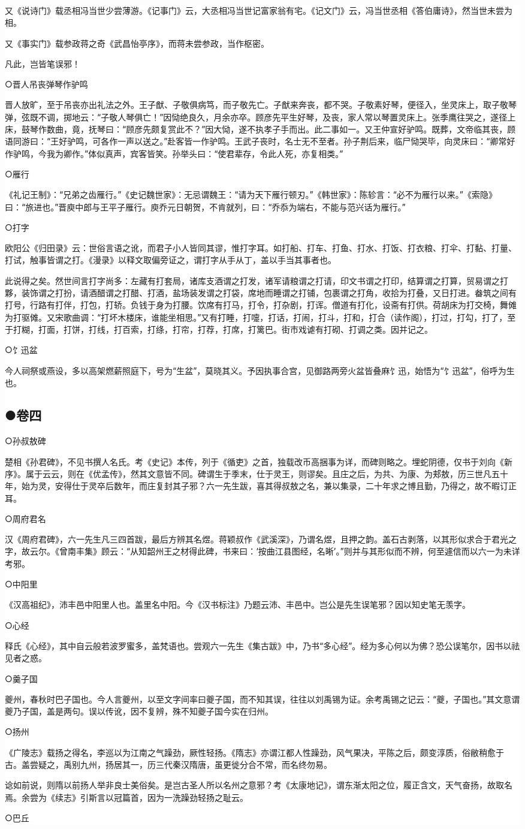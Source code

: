 又《说诗门》载丞相冯当世少尝薄游。《记事门》云，大丞相冯当世记富家翁有宅。《记文门》云，冯当世丞相《答伯庸诗》，然当世未尝为相。  

又《事实门》载参政蒋之奇《武昌怡亭序》，而蒋未尝参政，当作枢密。  

凡此，岂皆笔误邪！  

○晋人吊丧弹琴作驴鸣  

晋人放旷，至于吊丧亦出礼法之外。王子猷、子敬俱病笃，而子敬先亡。子猷来奔丧，都不哭。子敬素好琴，便径入，坐灵床上，取子敬琴弹，弦既不调，掷地云：“子敬人琴俱亡！”因恸绝良久，月余亦卒。顾彦先平生好琴，及丧，家人常以琴置灵床上。张季鹰往哭之，遂径上床，鼓琴作数曲，竟，抚琴曰：“顾彦先颇复赏此不？”因大恸，遂不执孝子手而出。此二事如一。又王仲宣好驴鸣。既葬，文帝临其丧，顾语同游曰：“王好驴鸣，可各作一声以送之。”赴客皆一作驴鸣。王武子丧时，名士无不至者。孙子荆后来，临尸恸哭毕，向灵床曰：“卿常好作驴鸣，今我为卿作。”体似真声，宾客皆笑。孙举头曰：“使君辈存，令此人死，亦复相类。”  

○雁行  

《礼记王制》：“兄弟之齿雁行。”《史记魏世家》：无忌谓魏王：“请为天下雁行顿刃。”《韩世家》：陈轸言：“必不为雁行以来。”《索隐》曰：“旅进也。”晋庾中郎与王平子雁行。庾乔元日朝贺，不肯就列，曰：“乔忝为端右，不能与范兴话为雁行。”  

○打字  

欧阳公《归田录》云：世俗言语之讹，而君子小人皆同其谬，惟打字耳。如打船、打车、打鱼、打水、打饭、打衣粮、打伞、打黏、打量、打试，触事皆谓之打。《漫录》以释文取偏旁证之，谓打字从手从丁，盖以手当其事者也。  

此说得之矣。然世间言打字尚多：左藏有打套局，诸库支酒谓之打发，诸军请粮谓之打请，印文书谓之打印，结算谓之打算，贸易谓之打夥，装饰谓之打扮，请酒醋谓之打醋、打酒，盐场装发谓之打袋，席地而睡谓之打铺，包裹谓之打角，收拾为打叠，又日打进。畚筑之间有打号，行路有打伴，打包，打轿。负钱于身为打腰。饮席有打马，打令，打杂剧，打诨。僧道有打化，设斋有打供。荷胡床为打交椅，舞傩为打驱傩。又宋歌曲调：“打坏木楼床，谁能坐相思。”又有打睡，打嚏，打话，打闹，打斗，打和，打合（读作阁），打过，打勾，打了，至于打糊，打面，打饼，打线，打百索，打绦，打帘，打荐，打席，打篱巴。街市戏谑有打砌、打调之类。因并记之。  

○饣迅盆  

今人祠祭或燕设，多以高架燃薪照庭下，号为“生盆”，莫晓其义。予因执事合宫，见御路两旁火盆皆叠麻饣迅，始悟为“饣迅盆”，俗呼为生也。  

## ●卷四  

○孙叔敖碑  

楚相《孙君碑》，不见书撰人名氏。考《史记》本传，列于《循吏》之首，独载改币高捆事为详，而碑则略之。埋蛇阴德，仅书于刘向《新序》。属于云云，则在《优孟传》，然其文意皆不同。碑谓生于季末，仕于灵王，则谬矣。且庄之后，为共、为康、为郏敖，历三世凡五十年，始为灵，安得仕于灵卒后数年，而庄复封其子邪？六一先生跋，喜其得叔敖之名，兼以集录，二十年求之博且勤，乃得之，故不暇订正耳。  

○周府君名  

汉《周府君碑》，六一先生凡三四首跋，最后方辨其名煜。蒋颖叔作《武溪深》，乃谓名煜，且押之韵。盖石古剥落，以其形似求合于君光之字，故云尔。《曾南丰集》顾云：“从知韶州王之材得此碑，书来曰：‘按曲江县图经，名晰’。”则并与其形似而不辨，何至遽信而以六一为未详考邪。  

○中阳里  

《汉高祖纪》，沛丰邑中阳里人也。盖里名中阳。今《汉书标注》乃题云沛、丰邑中。岂公是先生误笔邪？因以知史笔无羡字。  

○心经  

释氏《心经》，其中自云般若波罗蜜多，盖梵语也。尝观六一先生《集古跋》中，乃书“多心经”。经为多心何以为佛？恐公误笔尔，因书以祛见者之惑。  

○羹子国  

夔州，春秋时巴子国也。今人言夔州，以至文字间率曰夔子国，而不知其误，往往以刘禹锡为证。余考禹锡之记云：“夔，子国也。”其文意谓夔乃子国，盖是两句。误以传讹，因不复辨，殊不知夔子国今实在归州。  

○扬州  

《广陵志》载扬之得名，李巡以为江南之气躁劲，厥性轻扬。《隋志》亦谓江都人性躁劲，风气果决，平陈之后，颇变淳质，俗敝稍愈于古。盖尝疑之，禹别九州，扬居其一，历三代秦汉隋唐，虽更徙分合不常，而名终勿易。  

谂如前说，则隋以前扬人举非良士美俗矣。是岂古圣人所以名州之意邪？考《太康地记》，谓东渐太阳之位，履正含文，天气奋扬，故取名焉。余尝为《续志》引斯言以冠篇首，因为一洗躁劲轻扬之耻云。  

○巴丘  
